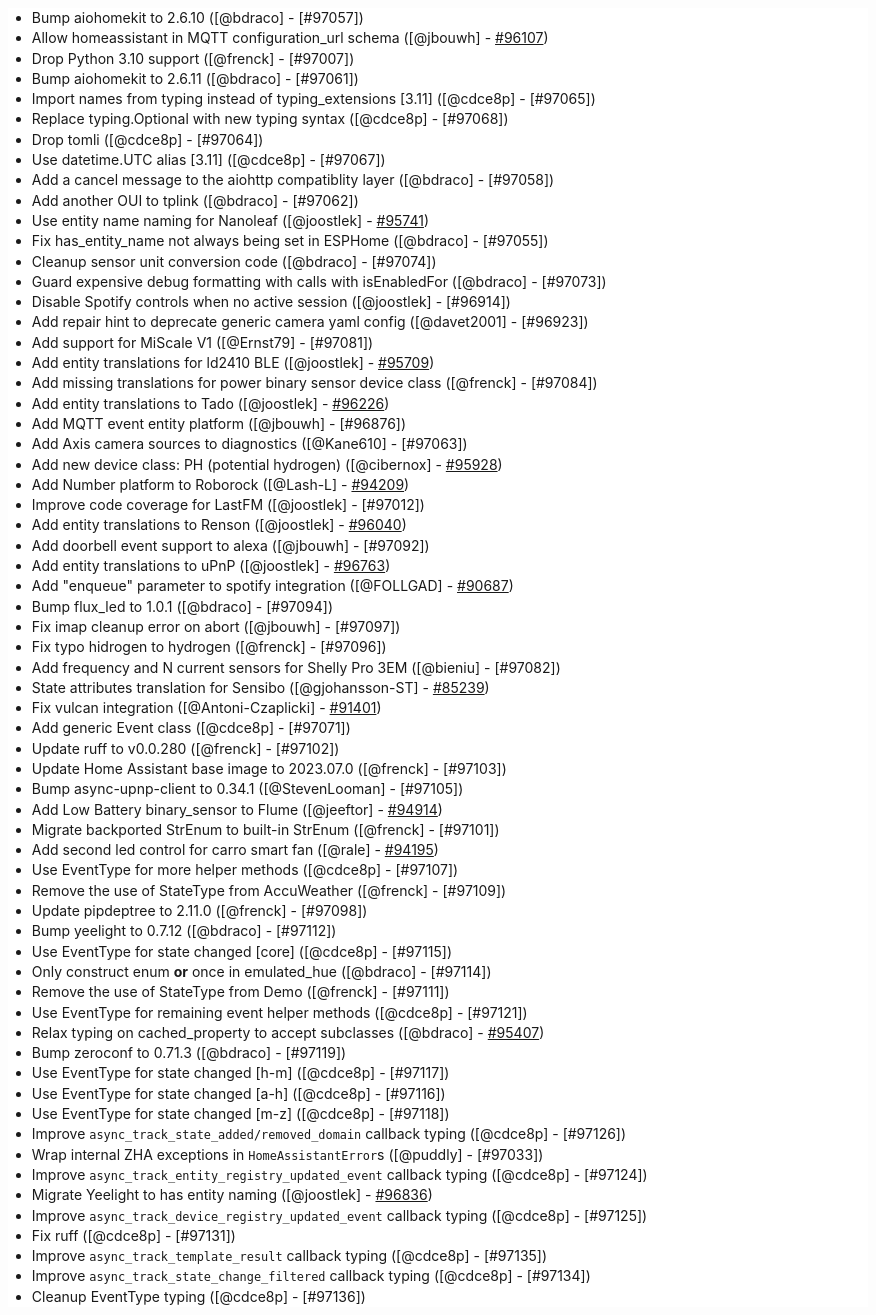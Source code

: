 - Bump aiohomekit to 2.6.10 ([@bdraco] - [#97057])
- Allow homeassistant in MQTT configuration_url schema ([@jbouwh] - [#96107])
- Drop Python 3.10 support ([@frenck] - [#97007])
- Bump aiohomekit to 2.6.11 ([@bdraco] - [#97061])
- Import names from typing instead of typing_extensions [3.11] ([@cdce8p] - [#97065])
- Replace typing.Optional with new typing syntax ([@cdce8p] - [#97068])
- Drop tomli ([@cdce8p] - [#97064])
- Use datetime.UTC alias [3.11] ([@cdce8p] - [#97067])
- Add a cancel message to the aiohttp compatiblity layer ([@bdraco] - [#97058])
- Add another OUI to tplink ([@bdraco] - [#97062])
- Use entity name naming for Nanoleaf ([@joostlek] - [#95741])
- Fix has_entity_name not always being set in ESPHome ([@bdraco] - [#97055])
- Cleanup sensor unit conversion code ([@bdraco] - [#97074])
- Guard expensive debug formatting with calls with isEnabledFor ([@bdraco] - [#97073])
- Disable Spotify controls when no active session ([@joostlek] - [#96914])
- Add repair hint to deprecate generic camera yaml config ([@davet2001] - [#96923])
- Add support for MiScale V1 ([@Ernst79] - [#97081])
- Add entity translations for ld2410 BLE ([@joostlek] - [#95709])
- Add missing translations for power binary sensor device class ([@frenck] - [#97084])
- Add entity translations to Tado ([@joostlek] - [#96226])
- Add MQTT event entity platform ([@jbouwh] - [#96876])
- Add Axis camera sources to diagnostics ([@Kane610] - [#97063])
- Add new device class: PH (potential hydrogen) ([@cibernox] - [#95928])
- Add Number platform to Roborock ([@Lash-L] - [#94209])
- Improve code coverage for LastFM ([@joostlek] - [#97012])
- Add entity translations to Renson ([@joostlek] - [#96040])
- Add doorbell event support to alexa ([@jbouwh] - [#97092])
- Add entity translations to uPnP ([@joostlek] - [#96763])
- Add "enqueue" parameter to spotify integration ([@FOLLGAD] - [#90687])
- Bump flux_led to 1.0.1 ([@bdraco] - [#97094])
- Fix imap cleanup error on abort ([@jbouwh] - [#97097])
- Fix typo hidrogen to hydrogen ([@frenck] - [#97096])
- Add frequency and N current sensors for Shelly Pro 3EM ([@bieniu] - [#97082])
- State attributes translation for Sensibo ([@gjohansson-ST] - [#85239])
- Fix vulcan integration ([@Antoni-Czaplicki] - [#91401])
- Add generic Event class ([@cdce8p] - [#97071])
- Update ruff to v0.0.280 ([@frenck] - [#97102])
- Update Home Assistant base image to 2023.07.0 ([@frenck] - [#97103])
- Bump async-upnp-client to 0.34.1 ([@StevenLooman] - [#97105])
- Add Low Battery binary_sensor to Flume ([@jeeftor] - [#94914])
- Migrate backported StrEnum to built-in StrEnum ([@frenck] - [#97101])
- Add second led control for carro smart fan ([@rale] - [#94195])
- Use EventType for more helper methods ([@cdce8p] - [#97107])
- Remove the use of StateType from AccuWeather ([@frenck] - [#97109])
- Update pipdeptree to 2.11.0 ([@frenck] - [#97098])
- Bump yeelight to 0.7.12 ([@bdraco] - [#97112])
- Use EventType for state changed [core] ([@cdce8p] - [#97115])
- Only construct enum __or__ once in emulated_hue ([@bdraco] - [#97114])
- Remove the use of StateType from Demo ([@frenck] - [#97111])
- Use EventType for remaining event helper methods ([@cdce8p] - [#97121])
- Relax typing on cached_property to accept subclasses ([@bdraco] - [#95407])
- Bump zeroconf to 0.71.3 ([@bdraco] - [#97119])
- Use EventType for state changed [h-m] ([@cdce8p] - [#97117])
- Use EventType for state changed [a-h] ([@cdce8p] - [#97116])
- Use EventType for state changed [m-z] ([@cdce8p] - [#97118])
- Improve `async_track_state_added/removed_domain` callback typing ([@cdce8p] - [#97126])
- Wrap internal ZHA exceptions in `HomeAssistantError`s ([@puddly] - [#97033])
- Improve `async_track_entity_registry_updated_event` callback typing ([@cdce8p] - [#97124])
- Migrate Yeelight to has entity naming ([@joostlek] - [#96836])
- Improve `async_track_device_registry_updated_event` callback typing ([@cdce8p] - [#97125])
- Fix ruff ([@cdce8p] - [#97131])
- Improve `async_track_template_result` callback typing ([@cdce8p] - [#97135])
- Improve `async_track_state_change_filtered` callback typing ([@cdce8p] - [#97134])
- Cleanup EventType typing ([@cdce8p] - [#97136])

[#75219]: https://github.com/home-assistant/core/pull/75219
[#81149]: https://github.com/home-assistant/core/pull/81149
[#84152]: https://github.com/home-assistant/core/pull/84152
[#85239]: https://github.com/home-assistant/core/pull/85239
[#86124]: https://github.com/home-assistant/core/pull/86124
[#86974]: https://github.com/home-assistant/core/pull/86974
[#90489]: https://github.com/home-assistant/core/pull/90489
[#90687]: https://github.com/home-assistant/core/pull/90687
[#90846]: https://github.com/home-assistant/core/pull/90846
[#91401]: https://github.com/home-assistant/core/pull/91401
[#92961]: https://github.com/home-assistant/core/pull/92961
[#93268]: https://github.com/home-assistant/core/pull/93268
[#93416]: https://github.com/home-assistant/core/pull/93416
[#93625]: https://github.com/home-assistant/core/pull/93625
[#93647]: https://github.com/home-assistant/core/pull/93647
[#94039]: https://github.com/home-assistant/core/pull/94039
[#94097]: https://github.com/home-assistant/core/pull/94097
[#94195]: https://github.com/home-assistant/core/pull/94195
[#94209]: https://github.com/home-assistant/core/pull/94209
[#94305]: https://github.com/home-assistant/core/pull/94305
[#94415]: https://github.com/home-assistant/core/pull/94415
[#94421]: https://github.com/home-assistant/core/pull/94421
[#94525]: https://github.com/home-assistant/core/pull/94525
[#94817]: https://github.com/home-assistant/core/pull/94817
[#94914]: https://github.com/home-assistant/core/pull/94914
[#95020]: https://github.com/home-assistant/core/pull/95020
[#95027]: https://github.com/home-assistant/core/pull/95027
[#95091]: https://github.com/home-assistant/core/pull/95091
[#95104]: https://github.com/home-assistant/core/pull/95104
[#95116]: https://github.com/home-assistant/core/pull/95116
[#95120]: https://github.com/home-assistant/core/pull/95120
[#95125]: https://github.com/home-assistant/core/pull/95125
[#95141]: https://github.com/home-assistant/core/pull/95141
[#95159]: https://github.com/home-assistant/core/pull/95159
[#95179]: https://github.com/home-assistant/core/pull/95179
[#95181]: https://github.com/home-assistant/core/pull/95181
[#95242]: https://github.com/home-assistant/core/pull/95242
[#95407]: https://github.com/home-assistant/core/pull/95407
[#95447]: https://github.com/home-assistant/core/pull/95447
[#95453]: https://github.com/home-assistant/core/pull/95453
[#95457]: https://github.com/home-assistant/core/pull/95457
[#95461]: https://github.com/home-assistant/core/pull/95461
[#95466]: https://github.com/home-assistant/core/pull/95466
[#95467]: https://github.com/home-assistant/core/pull/95467
[#95469]: https://github.com/home-assistant/core/pull/95469
[#95472]: https://github.com/home-assistant/core/pull/95472
[#95473]: https://github.com/home-assistant/core/pull/95473
[#95476]: https://github.com/home-assistant/core/pull/95476
[#95487]: https://github.com/home-assistant/core/pull/95487
[#95536]: https://github.com/home-assistant/core/pull/95536
[#95539]: https://github.com/home-assistant/core/pull/95539
[#95540]: https://github.com/home-assistant/core/pull/95540
[#95541]: https://github.com/home-assistant/core/pull/95541
[#95542]: https://github.com/home-assistant/core/pull/95542
[#95543]: https://github.com/home-assistant/core/pull/95543
[#95544]: https://github.com/home-assistant/core/pull/95544
[#95545]: https://github.com/home-assistant/core/pull/95545
[#95547]: https://github.com/home-assistant/core/pull/95547
[#95575]: https://github.com/home-assistant/core/pull/95575
[#95577]: https://github.com/home-assistant/core/pull/95577
[#95580]: https://github.com/home-assistant/core/pull/95580
[#95599]: https://github.com/home-assistant/core/pull/95599
[#95603]: https://github.com/home-assistant/core/pull/95603
[#95606]: https://github.com/home-assistant/core/pull/95606
[#95607]: https://github.com/home-assistant/core/pull/95607
[#95609]: https://github.com/home-assistant/core/pull/95609
[#95625]: https://github.com/home-assistant/core/pull/95625
[#95631]: https://github.com/home-assistant/core/pull/95631
[#95634]: https://github.com/home-assistant/core/pull/95634
[#95641]: https://github.com/home-assistant/core/pull/95641
[#95643]: https://github.com/home-assistant/core/pull/95643
[#95644]: https://github.com/home-assistant/core/pull/95644
[#95645]: https://github.com/home-assistant/core/pull/95645
[#95646]: https://github.com/home-assistant/core/pull/95646
[#95647]: https://github.com/home-assistant/core/pull/95647
[#95648]: https://github.com/home-assistant/core/pull/95648
[#95658]: https://github.com/home-assistant/core/pull/95658
[#95675]: https://github.com/home-assistant/core/pull/95675
[#95679]: https://github.com/home-assistant/core/pull/95679
[#95683]: https://github.com/home-assistant/core/pull/95683
[#95686]: https://github.com/home-assistant/core/pull/95686
[#95687]: https://github.com/home-assistant/core/pull/95687
[#95688]: https://github.com/home-assistant/core/pull/95688
[#95691]: https://github.com/home-assistant/core/pull/95691
[#95693]: https://github.com/home-assistant/core/pull/95693
[#95697]: https://github.com/home-assistant/core/pull/95697
[#95698]: https://github.com/home-assistant/core/pull/95698
[#95709]: https://github.com/home-assistant/core/pull/95709
[#95711]: https://github.com/home-assistant/core/pull/95711
[#95712]: https://github.com/home-assistant/core/pull/95712
[#95715]: https://github.com/home-assistant/core/pull/95715
[#95721]: https://github.com/home-assistant/core/pull/95721
[#95723]: https://github.com/home-assistant/core/pull/95723
[#95726]: https://github.com/home-assistant/core/pull/95726
[#95727]: https://github.com/home-assistant/core/pull/95727
[#95729]: https://github.com/home-assistant/core/pull/95729
[#95731]: https://github.com/home-assistant/core/pull/95731
[#95732]: https://github.com/home-assistant/core/pull/95732
[#95733]: https://github.com/home-assistant/core/pull/95733
[#95734]: https://github.com/home-assistant/core/pull/95734
[#95737]: https://github.com/home-assistant/core/pull/95737
[#95738]: https://github.com/home-assistant/core/pull/95738
[#95740]: https://github.com/home-assistant/core/pull/95740
[#95741]: https://github.com/home-assistant/core/pull/95741
[#95742]: https://github.com/home-assistant/core/pull/95742
[#95745]: https://github.com/home-assistant/core/pull/95745
[#95748]: https://github.com/home-assistant/core/pull/95748
[#95753]: https://github.com/home-assistant/core/pull/95753
[#95755]: https://github.com/home-assistant/core/pull/95755
[#95756]: https://github.com/home-assistant/core/pull/95756
[#95757]: https://github.com/home-assistant/core/pull/95757
[#95758]: https://github.com/home-assistant/core/pull/95758
[#95761]: https://github.com/home-assistant/core/pull/95761
[#95763]: https://github.com/home-assistant/core/pull/95763
[#95764]: https://github.com/home-assistant/core/pull/95764
[#95765]: https://github.com/home-assistant/core/pull/95765
[#95770]: https://github.com/home-assistant/core/pull/95770
[#95773]: https://github.com/home-assistant/core/pull/95773
[#95776]: https://github.com/home-assistant/core/pull/95776
[#95777]: https://github.com/home-assistant/core/pull/95777
[#95779]: https://github.com/home-assistant/core/pull/95779
[#95782]: https://github.com/home-assistant/core/pull/95782
[#95785]: https://github.com/home-assistant/core/pull/95785
[#95786]: https://github.com/home-assistant/core/pull/95786
[#95787]: https://github.com/home-assistant/core/pull/95787
[#95789]: https://github.com/home-assistant/core/pull/95789
[#95790]: https://github.com/home-assistant/core/pull/95790
[#95792]: https://github.com/home-assistant/core/pull/95792
[#95794]: https://github.com/home-assistant/core/pull/95794
[#95798]: https://github.com/home-assistant/core/pull/95798
[#95799]: https://github.com/home-assistant/core/pull/95799
[#95800]: https://github.com/home-assistant/core/pull/95800
[#95801]: https://github.com/home-assistant/core/pull/95801
[#95802]: https://github.com/home-assistant/core/pull/95802
[#95803]: https://github.com/home-assistant/core/pull/95803
[#95805]: https://github.com/home-assistant/core/pull/95805
[#95806]: https://github.com/home-assistant/core/pull/95806
[#95808]: https://github.com/home-assistant/core/pull/95808
[#95809]: https://github.com/home-assistant/core/pull/95809
[#95810]: https://github.com/home-assistant/core/pull/95810
[#95811]: https://github.com/home-assistant/core/pull/95811
[#95814]: https://github.com/home-assistant/core/pull/95814
[#95816]: https://github.com/home-assistant/core/pull/95816
[#95818]: https://github.com/home-assistant/core/pull/95818
[#95819]: https://github.com/home-assistant/core/pull/95819
[#95820]: https://github.com/home-assistant/core/pull/95820
[#95821]: https://github.com/home-assistant/core/pull/95821
[#95822]: https://github.com/home-assistant/core/pull/95822
[#95825]: https://github.com/home-assistant/core/pull/95825
[#95828]: https://github.com/home-assistant/core/pull/95828
[#95829]: https://github.com/home-assistant/core/pull/95829
[#95830]: https://github.com/home-assistant/core/pull/95830
[#95831]: https://github.com/home-assistant/core/pull/95831
[#95832]: https://github.com/home-assistant/core/pull/95832
[#95833]: https://github.com/home-assistant/core/pull/95833
[#95836]: https://github.com/home-assistant/core/pull/95836
[#95845]: https://github.com/home-assistant/core/pull/95845
[#95846]: https://github.com/home-assistant/core/pull/95846
[#95847]: https://github.com/home-assistant/core/pull/95847
[#95848]: https://github.com/home-assistant/core/pull/95848
[#95849]: https://github.com/home-assistant/core/pull/95849
[#95850]: https://github.com/home-assistant/core/pull/95850
[#95852]: https://github.com/home-assistant/core/pull/95852
[#95853]: https://github.com/home-assistant/core/pull/95853
[#95854]: https://github.com/home-assistant/core/pull/95854
[#95855]: https://github.com/home-assistant/core/pull/95855
[#95856]: https://github.com/home-assistant/core/pull/95856
[#95857]: https://github.com/home-assistant/core/pull/95857
[#95859]: https://github.com/home-assistant/core/pull/95859
[#95860]: https://github.com/home-assistant/core/pull/95860
[#95862]: https://github.com/home-assistant/core/pull/95862
[#95863]: https://github.com/home-assistant/core/pull/95863
[#95864]: https://github.com/home-assistant/core/pull/95864
[#95865]: https://github.com/home-assistant/core/pull/95865
[#95870]: https://github.com/home-assistant/core/pull/95870
[#95873]: https://github.com/home-assistant/core/pull/95873
[#95875]: https://github.com/home-assistant/core/pull/95875
[#95877]: https://github.com/home-assistant/core/pull/95877
[#95881]: https://github.com/home-assistant/core/pull/95881
[#95883]: https://github.com/home-assistant/core/pull/95883
[#95897]: https://github.com/home-assistant/core/pull/95897
[#95898]: https://github.com/home-assistant/core/pull/95898
[#95902]: https://github.com/home-assistant/core/pull/95902
[#95904]: https://github.com/home-assistant/core/pull/95904
[#95905]: https://github.com/home-assistant/core/pull/95905
[#95906]: https://github.com/home-assistant/core/pull/95906
[#95910]: https://github.com/home-assistant/core/pull/95910
[#95919]: https://github.com/home-assistant/core/pull/95919
[#95920]: https://github.com/home-assistant/core/pull/95920
[#95927]: https://github.com/home-assistant/core/pull/95927
[#95928]: https://github.com/home-assistant/core/pull/95928
[#95931]: https://github.com/home-assistant/core/pull/95931
[#95935]: https://github.com/home-assistant/core/pull/95935
[#95942]: https://github.com/home-assistant/core/pull/95942
[#95943]: https://github.com/home-assistant/core/pull/95943
[#95976]: https://github.com/home-assistant/core/pull/95976
[#95980]: https://github.com/home-assistant/core/pull/95980
[#95984]: https://github.com/home-assistant/core/pull/95984
[#95987]: https://github.com/home-assistant/core/pull/95987
[#95992]: https://github.com/home-assistant/core/pull/95992
[#95997]: https://github.com/home-assistant/core/pull/95997
[#96022]: https://github.com/home-assistant/core/pull/96022
[#96023]: https://github.com/home-assistant/core/pull/96023
[#96029]: https://github.com/home-assistant/core/pull/96029
[#96030]: https://github.com/home-assistant/core/pull/96030
[#96031]: https://github.com/home-assistant/core/pull/96031
[#96033]: https://github.com/home-assistant/core/pull/96033
[#96034]: https://github.com/home-assistant/core/pull/96034
[#96035]: https://github.com/home-assistant/core/pull/96035
[#96037]: https://github.com/home-assistant/core/pull/96037
[#96038]: https://github.com/home-assistant/core/pull/96038
[#96040]: https://github.com/home-assistant/core/pull/96040
[#96041]: https://github.com/home-assistant/core/pull/96041
[#96048]: https://github.com/home-assistant/core/pull/96048
[#96058]: https://github.com/home-assistant/core/pull/96058
[#96062]: https://github.com/home-assistant/core/pull/96062
[#96063]: https://github.com/home-assistant/core/pull/96063
[#96068]: https://github.com/home-assistant/core/pull/96068
[#96072]: https://github.com/home-assistant/core/pull/96072
[#96073]: https://github.com/home-assistant/core/pull/96073
[#96074]: https://github.com/home-assistant/core/pull/96074
[#96075]: https://github.com/home-assistant/core/pull/96075
[#96076]: https://github.com/home-assistant/core/pull/96076
[#96077]: https://github.com/home-assistant/core/pull/96077
[#96080]: https://github.com/home-assistant/core/pull/96080
[#96085]: https://github.com/home-assistant/core/pull/96085
[#96086]: https://github.com/home-assistant/core/pull/96086
[#96087]: https://github.com/home-assistant/core/pull/96087
[#96088]: https://github.com/home-assistant/core/pull/96088
[#96089]: https://github.com/home-assistant/core/pull/96089
[#96091]: https://github.com/home-assistant/core/pull/96091
[#96092]: https://github.com/home-assistant/core/pull/96092
[#96096]: https://github.com/home-assistant/core/pull/96096
[#96104]: https://github.com/home-assistant/core/pull/96104
[#96106]: https://github.com/home-assistant/core/pull/96106
[#96107]: https://github.com/home-assistant/core/pull/96107
[#96108]: https://github.com/home-assistant/core/pull/96108
[#96109]: https://github.com/home-assistant/core/pull/96109
[#96110]: https://github.com/home-assistant/core/pull/96110
[#96111]: https://github.com/home-assistant/core/pull/96111
[#96114]: https://github.com/home-assistant/core/pull/96114
[#96115]: https://github.com/home-assistant/core/pull/96115
[#96120]: https://github.com/home-assistant/core/pull/96120
[#96122]: https://github.com/home-assistant/core/pull/96122
[#96124]: https://github.com/home-assistant/core/pull/96124
[#96131]: https://github.com/home-assistant/core/pull/96131
[#96132]: https://github.com/home-assistant/core/pull/96132
[#96133]: https://github.com/home-assistant/core/pull/96133
[#96134]: https://github.com/home-assistant/core/pull/96134
[#96137]: https://github.com/home-assistant/core/pull/96137
[#96146]: https://github.com/home-assistant/core/pull/96146
[#96147]: https://github.com/home-assistant/core/pull/96147
[#96149]: https://github.com/home-assistant/core/pull/96149
[#96150]: https://github.com/home-assistant/core/pull/96150
[#96152]: https://github.com/home-assistant/core/pull/96152
[#96154]: https://github.com/home-assistant/core/pull/96154
[#96156]: https://github.com/home-assistant/core/pull/96156
[#96157]: https://github.com/home-assistant/core/pull/96157
[#96158]: https://github.com/home-assistant/core/pull/96158
[#96159]: https://github.com/home-assistant/core/pull/96159
[#96165]: https://github.com/home-assistant/core/pull/96165
[#96167]: https://github.com/home-assistant/core/pull/96167
[#96168]: https://github.com/home-assistant/core/pull/96168
[#96170]: https://github.com/home-assistant/core/pull/96170
[#96171]: https://github.com/home-assistant/core/pull/96171
[#96176]: https://github.com/home-assistant/core/pull/96176
[#96177]: https://github.com/home-assistant/core/pull/96177
[#96181]: https://github.com/home-assistant/core/pull/96181
[#96183]: https://github.com/home-assistant/core/pull/96183
[#96186]: https://github.com/home-assistant/core/pull/96186
[#96187]: https://github.com/home-assistant/core/pull/96187
[#96191]: https://github.com/home-assistant/core/pull/96191
[#96192]: https://github.com/home-assistant/core/pull/96192
[#96200]: https://github.com/home-assistant/core/pull/96200
[#96209]: https://github.com/home-assistant/core/pull/96209
[#96218]: https://github.com/home-assistant/core/pull/96218
[#96221]: https://github.com/home-assistant/core/pull/96221
[#96226]: https://github.com/home-assistant/core/pull/96226
[#96227]: https://github.com/home-assistant/core/pull/96227
[#96229]: https://github.com/home-assistant/core/pull/96229
[#96234]: https://github.com/home-assistant/core/pull/96234
[#96236]: https://github.com/home-assistant/core/pull/96236
[#96237]: https://github.com/home-assistant/core/pull/96237
[#96239]: https://github.com/home-assistant/core/pull/96239
[#96241]: https://github.com/home-assistant/core/pull/96241
[#96242]: https://github.com/home-assistant/core/pull/96242
[#96244]: https://github.com/home-assistant/core/pull/96244
[#96245]: https://github.com/home-assistant/core/pull/96245
[#96246]: https://github.com/home-assistant/core/pull/96246
[#96247]: https://github.com/home-assistant/core/pull/96247
[#96248]: https://github.com/home-assistant/core/pull/96248
[#96249]: https://github.com/home-assistant/core/pull/96249
[#96250]: https://github.com/home-assistant/core/pull/96250
[#96251]: https://github.com/home-assistant/core/pull/96251
[#96252]: https://github.com/home-assistant/core/pull/96252
[#96257]: https://github.com/home-assistant/core/pull/96257
[#96260]: https://github.com/home-assistant/core/pull/96260
[#96261]: https://github.com/home-assistant/core/pull/96261
[#96262]: https://github.com/home-assistant/core/pull/96262
[#96264]: https://github.com/home-assistant/core/pull/96264
[#96265]: https://github.com/home-assistant/core/pull/96265
[#96269]: https://github.com/home-assistant/core/pull/96269
[#96276]: https://github.com/home-assistant/core/pull/96276
[#96280]: https://github.com/home-assistant/core/pull/96280
[#96281]: https://github.com/home-assistant/core/pull/96281
[#96285]: https://github.com/home-assistant/core/pull/96285
[#96286]: https://github.com/home-assistant/core/pull/96286
[#96288]: https://github.com/home-assistant/core/pull/96288
[#96295]: https://github.com/home-assistant/core/pull/96295
[#96296]: https://github.com/home-assistant/core/pull/96296
[#96297]: https://github.com/home-assistant/core/pull/96297
[#96298]: https://github.com/home-assistant/core/pull/96298
[#96300]: https://github.com/home-assistant/core/pull/96300
[#96303]: https://github.com/home-assistant/core/pull/96303
[#96305]: https://github.com/home-assistant/core/pull/96305
[#96306]: https://github.com/home-assistant/core/pull/96306
[#96308]: https://github.com/home-assistant/core/pull/96308
[#96309]: https://github.com/home-assistant/core/pull/96309
[#96310]: https://github.com/home-assistant/core/pull/96310
[#96311]: https://github.com/home-assistant/core/pull/96311
[#96312]: https://github.com/home-assistant/core/pull/96312
[#96313]: https://github.com/home-assistant/core/pull/96313
[#96314]: https://github.com/home-assistant/core/pull/96314
[#96315]: https://github.com/home-assistant/core/pull/96315
[#96317]: https://github.com/home-assistant/core/pull/96317
[#96318]: https://github.com/home-assistant/core/pull/96318
[#96319]: https://github.com/home-assistant/core/pull/96319
[#96320]: https://github.com/home-assistant/core/pull/96320
[#96323]: https://github.com/home-assistant/core/pull/96323
[#96324]: https://github.com/home-assistant/core/pull/96324
[#96325]: https://github.com/home-assistant/core/pull/96325
[#96327]: https://github.com/home-assistant/core/pull/96327
[#96328]: https://github.com/home-assistant/core/pull/96328
[#96329]: https://github.com/home-assistant/core/pull/96329
[#96336]: https://github.com/home-assistant/core/pull/96336
[#96337]: https://github.com/home-assistant/core/pull/96337
[#96340]: https://github.com/home-assistant/core/pull/96340
[#96341]: https://github.com/home-assistant/core/pull/96341
[#96342]: https://github.com/home-assistant/core/pull/96342
[#96343]: https://github.com/home-assistant/core/pull/96343
[#96344]: https://github.com/home-assistant/core/pull/96344
[#96346]: https://github.com/home-assistant/core/pull/96346
[#96349]: https://github.com/home-assistant/core/pull/96349
[#96350]: https://github.com/home-assistant/core/pull/96350
[#96351]: https://github.com/home-assistant/core/pull/96351
[#96353]: https://github.com/home-assistant/core/pull/96353
[#96355]: https://github.com/home-assistant/core/pull/96355
[#96356]: https://github.com/home-assistant/core/pull/96356
[#96359]: https://github.com/home-assistant/core/pull/96359
[#96361]: https://github.com/home-assistant/core/pull/96361
[#96362]: https://github.com/home-assistant/core/pull/96362
[#96363]: https://github.com/home-assistant/core/pull/96363
[#96365]: https://github.com/home-assistant/core/pull/96365
[#96367]: https://github.com/home-assistant/core/pull/96367
[#96369]: https://github.com/home-assistant/core/pull/96369
[#96372]: https://github.com/home-assistant/core/pull/96372
[#96373]: https://github.com/home-assistant/core/pull/96373
[#96374]: https://github.com/home-assistant/core/pull/96374
[#96376]: https://github.com/home-assistant/core/pull/96376
[#96378]: https://github.com/home-assistant/core/pull/96378
[#96379]: https://github.com/home-assistant/core/pull/96379
[#96381]: https://github.com/home-assistant/core/pull/96381
[#96382]: https://github.com/home-assistant/core/pull/96382
[#96383]: https://github.com/home-assistant/core/pull/96383
[#96384]: https://github.com/home-assistant/core/pull/96384
[#96386]: https://github.com/home-assistant/core/pull/96386
[#96388]: https://github.com/home-assistant/core/pull/96388
[#96389]: https://github.com/home-assistant/core/pull/96389
[#96390]: https://github.com/home-assistant/core/pull/96390
[#96391]: https://github.com/home-assistant/core/pull/96391
[#96392]: https://github.com/home-assistant/core/pull/96392
[#96393]: https://github.com/home-assistant/core/pull/96393
[#96394]: https://github.com/home-assistant/core/pull/96394
[#96395]: https://github.com/home-assistant/core/pull/96395
[#96396]: https://github.com/home-assistant/core/pull/96396
[#96397]: https://github.com/home-assistant/core/pull/96397
[#96398]: https://github.com/home-assistant/core/pull/96398
[#96399]: https://github.com/home-assistant/core/pull/96399
[#96400]: https://github.com/home-assistant/core/pull/96400
[#96401]: https://github.com/home-assistant/core/pull/96401
[#96402]: https://github.com/home-assistant/core/pull/96402
[#96405]: https://github.com/home-assistant/core/pull/96405
[#96406]: https://github.com/home-assistant/core/pull/96406
[#96407]: https://github.com/home-assistant/core/pull/96407
[#96408]: https://github.com/home-assistant/core/pull/96408
[#96409]: https://github.com/home-assistant/core/pull/96409
[#96410]: https://github.com/home-assistant/core/pull/96410
[#96411]: https://github.com/home-assistant/core/pull/96411
[#96412]: https://github.com/home-assistant/core/pull/96412
[#96413]: https://github.com/home-assistant/core/pull/96413
[#96414]: https://github.com/home-assistant/core/pull/96414
[#96415]: https://github.com/home-assistant/core/pull/96415
[#96416]: https://github.com/home-assistant/core/pull/96416
[#96417]: https://github.com/home-assistant/core/pull/96417
[#96418]: https://github.com/home-assistant/core/pull/96418
[#96424]: https://github.com/home-assistant/core/pull/96424
[#96426]: https://github.com/home-assistant/core/pull/96426
[#96429]: https://github.com/home-assistant/core/pull/96429
[#96430]: https://github.com/home-assistant/core/pull/96430
[#96436]: https://github.com/home-assistant/core/pull/96436
[#96450]: https://github.com/home-assistant/core/pull/96450
[#96453]: https://github.com/home-assistant/core/pull/96453
[#96455]: https://github.com/home-assistant/core/pull/96455
[#96458]: https://github.com/home-assistant/core/pull/96458
[#96459]: https://github.com/home-assistant/core/pull/96459
[#96460]: https://github.com/home-assistant/core/pull/96460
[#96461]: https://github.com/home-assistant/core/pull/96461
[#96464]: https://github.com/home-assistant/core/pull/96464
[#96465]: https://github.com/home-assistant/core/pull/96465
[#96467]: https://github.com/home-assistant/core/pull/96467
[#96469]: https://github.com/home-assistant/core/pull/96469
[#96472]: https://github.com/home-assistant/core/pull/96472
[#96473]: https://github.com/home-assistant/core/pull/96473
[#96474]: https://github.com/home-assistant/core/pull/96474
[#96475]: https://github.com/home-assistant/core/pull/96475
[#96476]: https://github.com/home-assistant/core/pull/96476
[#96479]: https://github.com/home-assistant/core/pull/96479
[#96480]: https://github.com/home-assistant/core/pull/96480
[#96481]: https://github.com/home-assistant/core/pull/96481
[#96482]: https://github.com/home-assistant/core/pull/96482
[#96483]: https://github.com/home-assistant/core/pull/96483
[#96485]: https://github.com/home-assistant/core/pull/96485
[#96486]: https://github.com/home-assistant/core/pull/96486
[#96490]: https://github.com/home-assistant/core/pull/96490
[#96492]: https://github.com/home-assistant/core/pull/96492
[#96495]: https://github.com/home-assistant/core/pull/96495
[#96498]: https://github.com/home-assistant/core/pull/96498
[#96502]: https://github.com/home-assistant/core/pull/96502
[#96503]: https://github.com/home-assistant/core/pull/96503
[#96504]: https://github.com/home-assistant/core/pull/96504
[#96506]: https://github.com/home-assistant/core/pull/96506
[#96509]: https://github.com/home-assistant/core/pull/96509
[#96510]: https://github.com/home-assistant/core/pull/96510
[#96511]: https://github.com/home-assistant/core/pull/96511
[#96524]: https://github.com/home-assistant/core/pull/96524
[#96525]: https://github.com/home-assistant/core/pull/96525
[#96526]: https://github.com/home-assistant/core/pull/96526
[#96534]: https://github.com/home-assistant/core/pull/96534
[#96536]: https://github.com/home-assistant/core/pull/96536
[#96537]: https://github.com/home-assistant/core/pull/96537
[#96538]: https://github.com/home-assistant/core/pull/96538
[#96540]: https://github.com/home-assistant/core/pull/96540
[#96544]: https://github.com/home-assistant/core/pull/96544
[#96545]: https://github.com/home-assistant/core/pull/96545
[#96548]: https://github.com/home-assistant/core/pull/96548
[#96554]: https://github.com/home-assistant/core/pull/96554
[#96561]: https://github.com/home-assistant/core/pull/96561
[#96562]: https://github.com/home-assistant/core/pull/96562
[#96563]: https://github.com/home-assistant/core/pull/96563
[#96564]: https://github.com/home-assistant/core/pull/96564
[#96565]: https://github.com/home-assistant/core/pull/96565
[#96566]: https://github.com/home-assistant/core/pull/96566
[#96567]: https://github.com/home-assistant/core/pull/96567
[#96568]: https://github.com/home-assistant/core/pull/96568
[#96569]: https://github.com/home-assistant/core/pull/96569
[#96570]: https://github.com/home-assistant/core/pull/96570
[#96571]: https://github.com/home-assistant/core/pull/96571
[#96572]: https://github.com/home-assistant/core/pull/96572
[#96579]: https://github.com/home-assistant/core/pull/96579
[#96581]: https://github.com/home-assistant/core/pull/96581
[#96583]: https://github.com/home-assistant/core/pull/96583
[#96584]: https://github.com/home-assistant/core/pull/96584
[#96585]: https://github.com/home-assistant/core/pull/96585
[#96586]: https://github.com/home-assistant/core/pull/96586
[#96587]: https://github.com/home-assistant/core/pull/96587
[#96592]: https://github.com/home-assistant/core/pull/96592
[#96593]: https://github.com/home-assistant/core/pull/96593
[#96594]: https://github.com/home-assistant/core/pull/96594
[#96595]: https://github.com/home-assistant/core/pull/96595
[#96596]: https://github.com/home-assistant/core/pull/96596
[#96602]: https://github.com/home-assistant/core/pull/96602
[#96603]: https://github.com/home-assistant/core/pull/96603
[#96614]: https://github.com/home-assistant/core/pull/96614
[#96615]: https://github.com/home-assistant/core/pull/96615
[#96616]: https://github.com/home-assistant/core/pull/96616
[#96618]: https://github.com/home-assistant/core/pull/96618
[#96620]: https://github.com/home-assistant/core/pull/96620
[#96626]: https://github.com/home-assistant/core/pull/96626
[#96628]: https://github.com/home-assistant/core/pull/96628
[#96630]: https://github.com/home-assistant/core/pull/96630
[#96682]: https://github.com/home-assistant/core/pull/96682
[#96683]: https://github.com/home-assistant/core/pull/96683
[#96691]: https://github.com/home-assistant/core/pull/96691
[#96692]: https://github.com/home-assistant/core/pull/96692
[#96693]: https://github.com/home-assistant/core/pull/96693
[#96695]: https://github.com/home-assistant/core/pull/96695
[#96699]: https://github.com/home-assistant/core/pull/96699
[#96700]: https://github.com/home-assistant/core/pull/96700
[#96701]: https://github.com/home-assistant/core/pull/96701
[#96702]: https://github.com/home-assistant/core/pull/96702
[#96703]: https://github.com/home-assistant/core/pull/96703
[#96704]: https://github.com/home-assistant/core/pull/96704
[#96709]: https://github.com/home-assistant/core/pull/96709
[#96711]: https://github.com/home-assistant/core/pull/96711
[#96712]: https://github.com/home-assistant/core/pull/96712
[#96713]: https://github.com/home-assistant/core/pull/96713
[#96715]: https://github.com/home-assistant/core/pull/96715
[#96716]: https://github.com/home-assistant/core/pull/96716
[#96719]: https://github.com/home-assistant/core/pull/96719
[#96721]: https://github.com/home-assistant/core/pull/96721
[#96727]: https://github.com/home-assistant/core/pull/96727
[#96729]: https://github.com/home-assistant/core/pull/96729
[#96731]: https://github.com/home-assistant/core/pull/96731
[#96733]: https://github.com/home-assistant/core/pull/96733
[#96734]: https://github.com/home-assistant/core/pull/96734
[#96738]: https://github.com/home-assistant/core/pull/96738
[#96739]: https://github.com/home-assistant/core/pull/96739
[#96740]: https://github.com/home-assistant/core/pull/96740
[#96741]: https://github.com/home-assistant/core/pull/96741
[#96742]: https://github.com/home-assistant/core/pull/96742
[#96743]: https://github.com/home-assistant/core/pull/96743
[#96744]: https://github.com/home-assistant/core/pull/96744
[#96745]: https://github.com/home-assistant/core/pull/96745
[#96747]: https://github.com/home-assistant/core/pull/96747
[#96752]: https://github.com/home-assistant/core/pull/96752
[#96753]: https://github.com/home-assistant/core/pull/96753
[#96754]: https://github.com/home-assistant/core/pull/96754
[#96756]: https://github.com/home-assistant/core/pull/96756
[#96759]: https://github.com/home-assistant/core/pull/96759
[#96760]: https://github.com/home-assistant/core/pull/96760
[#96761]: https://github.com/home-assistant/core/pull/96761
[#96762]: https://github.com/home-assistant/core/pull/96762
[#96763]: https://github.com/home-assistant/core/pull/96763
[#96768]: https://github.com/home-assistant/core/pull/96768
[#96770]: https://github.com/home-assistant/core/pull/96770
[#96771]: https://github.com/home-assistant/core/pull/96771
[#96772]: https://github.com/home-assistant/core/pull/96772
[#96774]: https://github.com/home-assistant/core/pull/96774
[#96775]: https://github.com/home-assistant/core/pull/96775
[#96776]: https://github.com/home-assistant/core/pull/96776
[#96777]: https://github.com/home-assistant/core/pull/96777
[#96778]: https://github.com/home-assistant/core/pull/96778
[#96782]: https://github.com/home-assistant/core/pull/96782
[#96785]: https://github.com/home-assistant/core/pull/96785
[#96786]: https://github.com/home-assistant/core/pull/96786
[#96788]: https://github.com/home-assistant/core/pull/96788
[#96791]: https://github.com/home-assistant/core/pull/96791
[#96793]: https://github.com/home-assistant/core/pull/96793
[#96794]: https://github.com/home-assistant/core/pull/96794
[#96796]: https://github.com/home-assistant/core/pull/96796
[#96797]: https://github.com/home-assistant/core/pull/96797
[#96804]: https://github.com/home-assistant/core/pull/96804
[#96805]: https://github.com/home-assistant/core/pull/96805
[#96806]: https://github.com/home-assistant/core/pull/96806
[#96807]: https://github.com/home-assistant/core/pull/96807
[#96808]: https://github.com/home-assistant/core/pull/96808
[#96810]: https://github.com/home-assistant/core/pull/96810
[#96812]: https://github.com/home-assistant/core/pull/96812
[#96813]: https://github.com/home-assistant/core/pull/96813
[#96815]: https://github.com/home-assistant/core/pull/96815
[#96817]: https://github.com/home-assistant/core/pull/96817
[#96818]: https://github.com/home-assistant/core/pull/96818
[#96819]: https://github.com/home-assistant/core/pull/96819
[#96820]: https://github.com/home-assistant/core/pull/96820
[#96821]: https://github.com/home-assistant/core/pull/96821
[#96822]: https://github.com/home-assistant/core/pull/96822
[#96823]: https://github.com/home-assistant/core/pull/96823
[#96824]: https://github.com/home-assistant/core/pull/96824
[#96825]: https://github.com/home-assistant/core/pull/96825
[#96826]: https://github.com/home-assistant/core/pull/96826
[#96827]: https://github.com/home-assistant/core/pull/96827
[#96828]: https://github.com/home-assistant/core/pull/96828
[#96830]: https://github.com/home-assistant/core/pull/96830
[#96833]: https://github.com/home-assistant/core/pull/96833
[#96834]: https://github.com/home-assistant/core/pull/96834
[#96836]: https://github.com/home-assistant/core/pull/96836
[#96837]: https://github.com/home-assistant/core/pull/96837
[#96838]: https://github.com/home-assistant/core/pull/96838